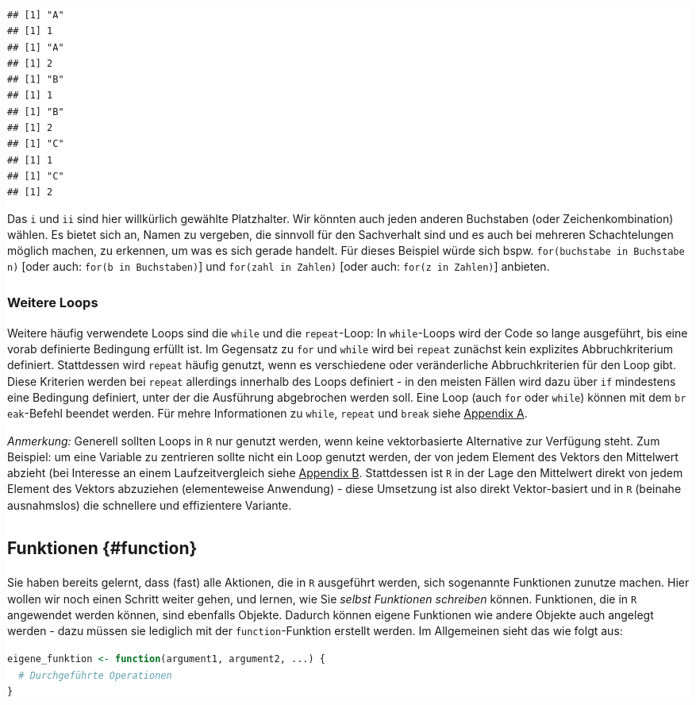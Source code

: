 ```
## [1] "A"
## [1] 1
## [1] "A"
## [1] 2
## [1] "B"
## [1] 1
## [1] "B"
## [1] 2
## [1] "C"
## [1] 1
## [1] "C"
## [1] 2
```

Das `i` und `ii` sind hier willkürlich gewählte Platzhalter. Wir könnten auch jeden anderen Buchstaben (oder Zeichenkombination) wählen. Es bietet sich an, Namen zu vergeben, die sinnvoll für den Sachverhalt sind und es auch bei mehreren Schachtelungen möglich machen, zu erkennen, um was es sich gerade handelt. Für dieses Beispiel würde sich bspw. `for(buchstabe in Buchstaben)` [oder auch: `for(b in Buchstaben)`] und `for(zahl in Zahlen)` [oder auch: `for(z in Zahlen)`] anbieten.

### Weitere Loops

Weitere häufig verwendete Loops sind die `while` und die `repeat`-Loop: In `while`-Loops wird der Code so lange ausgeführt, bis eine vorab definierte Bedingung erfüllt ist. Im Gegensatz zu `for` und `while` wird bei `repeat` zunächst kein explizites Abbruchkriterium definiert. Stattdessen wird `repeat` häufig genutzt, wenn es verschiedene oder veränderliche Abbruchkriterien für den Loop gibt. Diese Kriterien werden bei `repeat` allerdings innerhalb des Loops definiert - in den meisten Fällen wird dazu über `if` mindestens eine Bedingung definiert, unter der die Ausführung abgebrochen werden soll. Eine Loop (auch `for` oder `while`) können mit dem `break`-Befehl beendet werden. Für mehre Informationen zu `while`, `repeat` und `break` siehe [Appendix A](#AppendixA).


*Anmerkung:* Generell sollten Loops in `R` nur genutzt werden, wenn keine vektorbasierte Alternative zur Verfügung steht. Zum Beispiel: um eine Variable zu zentrieren sollte nicht ein Loop genutzt werden, der von jedem Element des Vektors den Mittelwert abzieht (bei Interesse an einem Laufzeitvergleich siehe [Appendix B](#AppendixB). Stattdessen ist `R` in der Lage den Mittelwert direkt von jedem Element des Vektors abzuziehen (elementeweise Anwendung) - diese Umsetzung ist also direkt Vektor-basiert und in `R` (beinahe ausnahmslos) die schnellere und effizientere Variante.

## Funktionen {#function} 

Sie haben bereits gelernt, dass (fast) alle Aktionen, die in `R` ausgeführt werden, sich sogenannte Funktionen zunutze machen. Hier wollen wir noch einen Schritt weiter gehen, und lernen, wie Sie *selbst Funktionen schreiben* können. Funktionen, die in `R` angewendet werden können, sind ebenfalls Objekte. Dadurch können eigene Funktionen wie andere Objekte auch angelegt werden - dazu müssen sie lediglich mit der `function`-Funktion erstellt werden. Im Allgemeinen sieht das wie folgt aus:


```r
eigene_funktion <- function(argument1, argument2, ...) {
  # Durchgeführte Operationen
}
```
